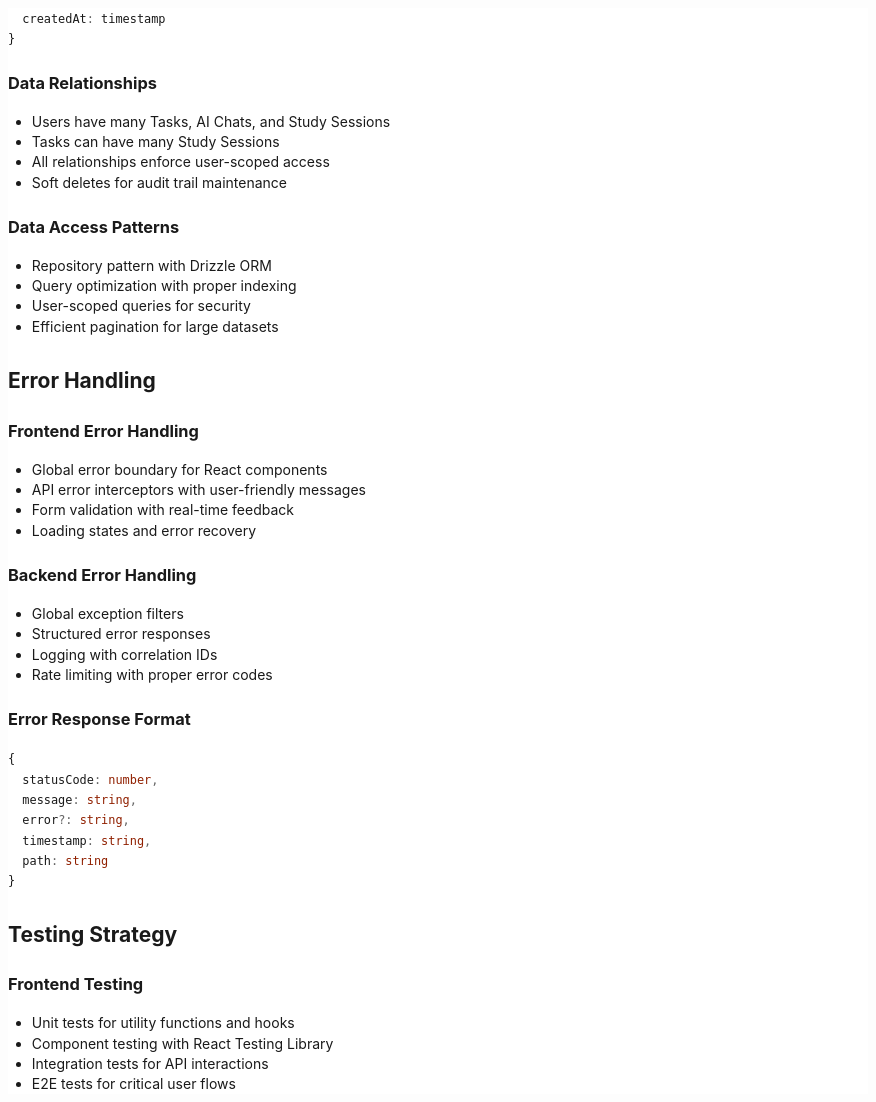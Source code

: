 ```typescript
  createdAt: timestamp
}
```

### Data Relationships
- Users have many Tasks, AI Chats, and Study Sessions
- Tasks can have many Study Sessions
- All relationships enforce user-scoped access
- Soft deletes for audit trail maintenance

### Data Access Patterns
- Repository pattern with Drizzle ORM
- Query optimization with proper indexing
- User-scoped queries for security
- Efficient pagination for large datasets

## Error Handling

### Frontend Error Handling
- Global error boundary for React components
- API error interceptors with user-friendly messages
- Form validation with real-time feedback
- Loading states and error recovery

### Backend Error Handling
- Global exception filters
- Structured error responses
- Logging with correlation IDs
- Rate limiting with proper error codes

### Error Response Format
```typescript
{
  statusCode: number,
  message: string,
  error?: string,
  timestamp: string,
  path: string
}
```

## Testing Strategy

### Frontend Testing
- Unit tests for utility functions and hooks
- Component testing with React Testing Library
- Integration tests for API interactions
- E2E tests for critical user flows
